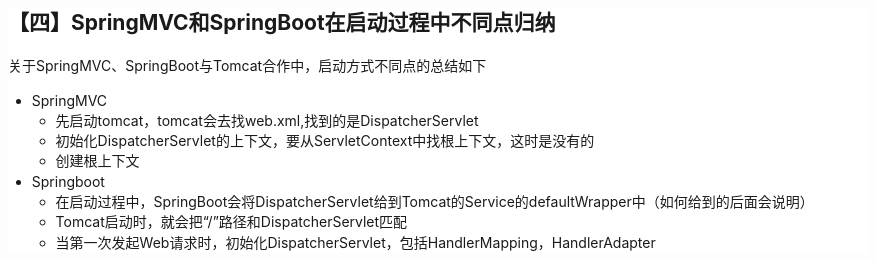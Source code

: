 ## 【四】SpringMVC和SpringBoot在启动过程中不同点归纳
关于SpringMVC、SpringBoot与Tomcat合作中，启动方式不同点的总结如下

- SpringMVC
  - 先启动tomcat，tomcat会去找web.xml,找到的是DispatcherServlet
  - 初始化DispatcherServlet的上下文，要从ServletContext中找根上下文，这时是没有的
  - 创建根上下文
- Springboot
  - 在启动过程中，SpringBoot会将DispatcherServlet给到Tomcat的Service的defaultWrapper中（如何给到的后面会说明）
  - Tomcat启动时，就会把“/”路径和DispatcherServlet匹配
  - 当第一次发起Web请求时，初始化DispatcherServlet，包括HandlerMapping，HandlerAdapter